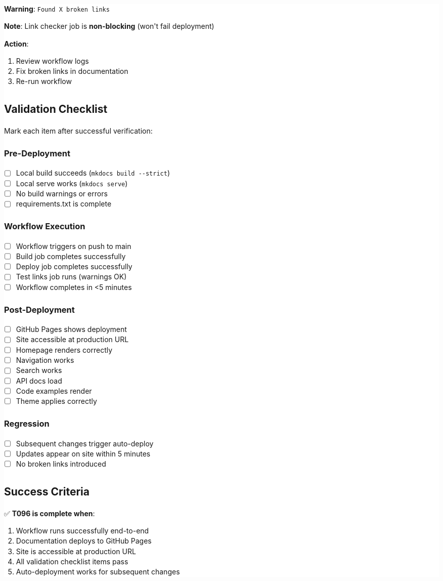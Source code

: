 **Warning**: `Found X broken links`

**Note**: Link checker job is **non-blocking** (won't fail deployment)

**Action**:
1. Review workflow logs
2. Fix broken links in documentation
3. Re-run workflow

## Validation Checklist

Mark each item after successful verification:

### Pre-Deployment
- [ ] Local build succeeds (`mkdocs build --strict`)
- [ ] Local serve works (`mkdocs serve`)
- [ ] No build warnings or errors
- [ ] requirements.txt is complete

### Workflow Execution
- [ ] Workflow triggers on push to main
- [ ] Build job completes successfully
- [ ] Deploy job completes successfully
- [ ] Test links job runs (warnings OK)
- [ ] Workflow completes in <5 minutes

### Post-Deployment
- [ ] GitHub Pages shows deployment
- [ ] Site accessible at production URL
- [ ] Homepage renders correctly
- [ ] Navigation works
- [ ] Search works
- [ ] API docs load
- [ ] Code examples render
- [ ] Theme applies correctly

### Regression
- [ ] Subsequent changes trigger auto-deploy
- [ ] Updates appear on site within 5 minutes
- [ ] No broken links introduced

## Success Criteria

✅ **T096 is complete when**:

1. Workflow runs successfully end-to-end
2. Documentation deploys to GitHub Pages
3. Site is accessible at production URL
4. All validation checklist items pass
5. Auto-deployment works for subsequent changes

